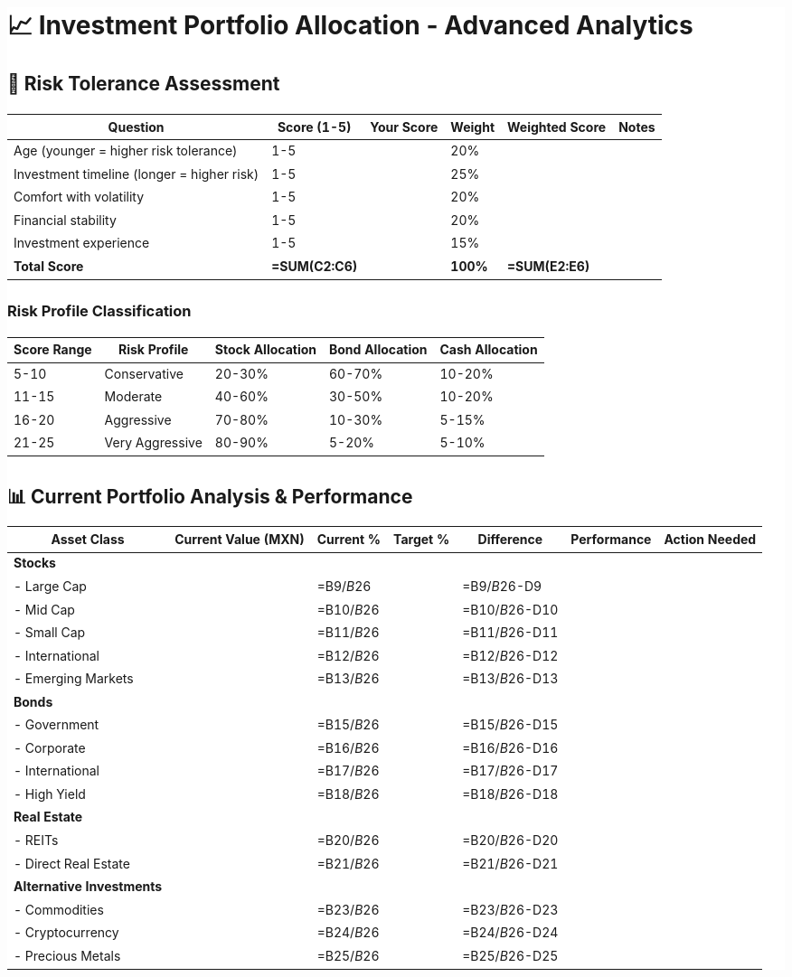 # 📈 Investment Portfolio Allocation - Advanced Analytics

## 🎯 Risk Tolerance Assessment
| Question | Score (1-5) | Your Score | Weight | Weighted Score | Notes |
|----------|-------------|------------|--------|----------------|-------|
| Age (younger = higher risk tolerance) | 1-5 | | 20% | | |
| Investment timeline (longer = higher risk) | 1-5 | | 25% | | |
| Comfort with volatility | 1-5 | | 20% | | |
| Financial stability | 1-5 | | 20% | | |
| Investment experience | 1-5 | | 15% | | |
| **Total Score** | **=SUM(C2:C6)** | | **100%** | **=SUM(E2:E6)** | |

### Risk Profile Classification
| Score Range | Risk Profile | Stock Allocation | Bond Allocation | Cash Allocation |
|-------------|--------------|-----------------|-----------------|-----------------|
| 5-10 | Conservative | 20-30% | 60-70% | 10-20% |
| 11-15 | Moderate | 40-60% | 30-50% | 10-20% |
| 16-20 | Aggressive | 70-80% | 10-30% | 5-15% |
| 21-25 | Very Aggressive | 80-90% | 5-20% | 5-10% |

## 📊 Current Portfolio Analysis & Performance
| Asset Class | Current Value (MXN) | Current % | Target % | Difference | Performance | Action Needed |
|-------------|-------------------|-----------|----------|------------|-------------|---------------|
| **Stocks** | | | | | | |
| - Large Cap | | =B9/$B$26 | | =B9/$B$26-D9 | | |
| - Mid Cap | | =B10/$B$26 | | =B10/$B$26-D10 | | |
| - Small Cap | | =B11/$B$26 | | =B11/$B$26-D11 | | |
| - International | | =B12/$B$26 | | =B12/$B$26-D12 | | |
| - Emerging Markets | | =B13/$B$26 | | =B13/$B$26-D13 | | |
| **Bonds** | | | | | | |
| - Government | | =B15/$B$26 | | =B15/$B$26-D15 | | |
| - Corporate | | =B16/$B$26 | | =B16/$B$26-D16 | | |
| - International | | =B17/$B$26 | | =B17/$B$26-D17 | | |
| - High Yield | | =B18/$B$26 | | =B18/$B$26-D18 | | |
| **Real Estate** | | | | | | |
| - REITs | | =B20/$B$26 | | =B20/$B$26-D20 | | |
| - Direct Real Estate | | =B21/$B$26 | | =B21/$B$26-D21 | | |
| **Alternative Investments** | | | | | | |
| - Commodities | | =B23/$B$26 | | =B23/$B$26-D23 | | |
| - Cryptocurrency | | =B24/$B$26 | | =B24/$B$26-D24 | | |
| - Precious Metals | | =B25/$B$26 | | =B25/$B$26-D25 | | |